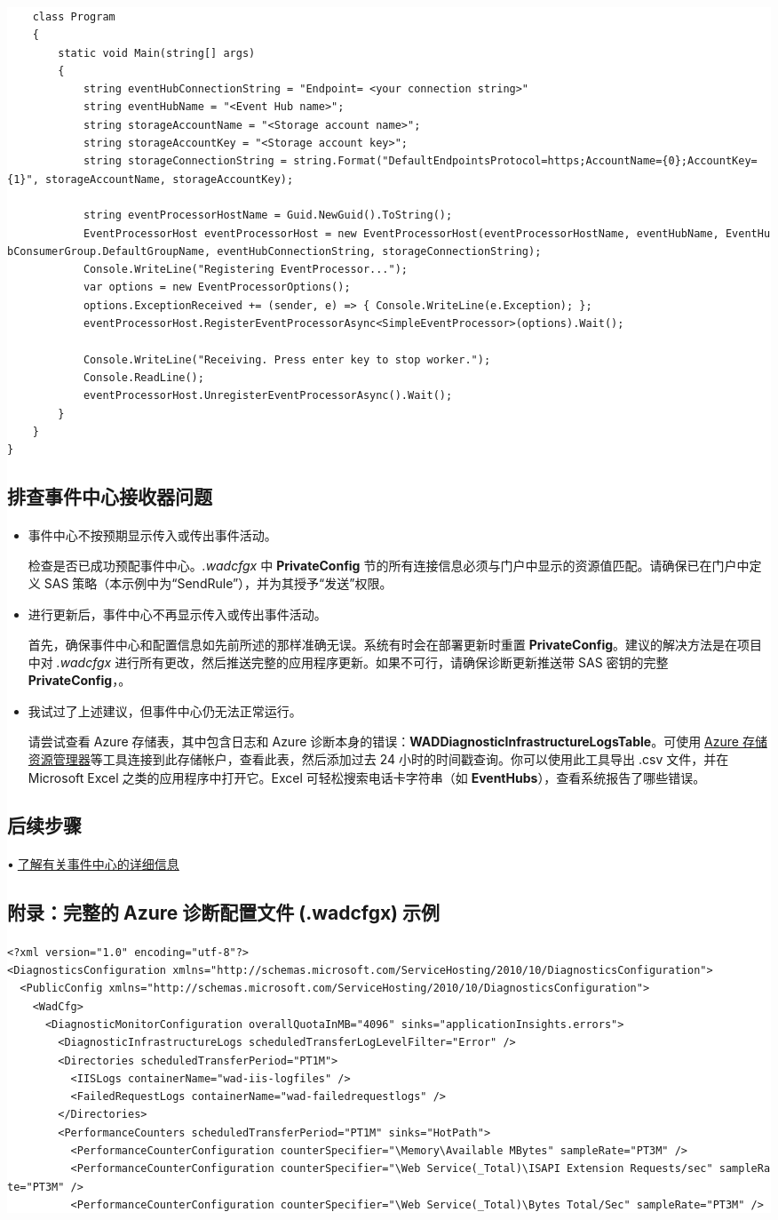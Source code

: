         class Program
        {
            static void Main(string[] args)
            {
                string eventHubConnectionString = "Endpoint= <your connection string>"
                string eventHubName = "<Event Hub name>";
                string storageAccountName = "<Storage account name>";
                string storageAccountKey = "<Storage account key>";
                string storageConnectionString = string.Format("DefaultEndpointsProtocol=https;AccountName={0};AccountKey={1}", storageAccountName, storageAccountKey);

                string eventProcessorHostName = Guid.NewGuid().ToString();
                EventProcessorHost eventProcessorHost = new EventProcessorHost(eventProcessorHostName, eventHubName, EventHubConsumerGroup.DefaultGroupName, eventHubConnectionString, storageConnectionString);
                Console.WriteLine("Registering EventProcessor...");
                var options = new EventProcessorOptions();
                options.ExceptionReceived += (sender, e) => { Console.WriteLine(e.Exception); };
                eventProcessorHost.RegisterEventProcessorAsync<SimpleEventProcessor>(options).Wait();

                Console.WriteLine("Receiving. Press enter key to stop worker.");
                Console.ReadLine();
                eventProcessorHost.UnregisterEventProcessorAsync().Wait();
            }
        }
    }

## 排查事件中心接收器问题

* 事件中心不按预期显示传入或传出事件活动。

    检查是否已成功预配事件中心。*.wadcfgx* 中 **PrivateConfig** 节的所有连接信息必须与门户中显示的资源值匹配。请确保已在门户中定义 SAS 策略（本示例中为“SendRule”），并为其授予“发送”权限。

* 进行更新后，事件中心不再显示传入或传出事件活动。

    首先，确保事件中心和配置信息如先前所述的那样准确无误。系统有时会在部署更新时重置 **PrivateConfig**。建议的解决方法是在项目中对 *.wadcfgx* 进行所有更改，然后推送完整的应用程序更新。如果不可行，请确保诊断更新推送带 SAS 密钥的完整 **PrivateConfig**，。

* 我试过了上述建议，但事件中心仍无法正常运行。

    请尝试查看 Azure 存储表，其中包含日志和 Azure 诊断本身的错误：**WADDiagnosticInfrastructureLogsTable**。可使用 [Azure 存储资源管理器](http://www.storageexplorer.com)等工具连接到此存储帐户，查看此表，然后添加过去 24 小时的时间戳查询。你可以使用此工具导出 .csv 文件，并在 Microsoft Excel 之类的应用程序中打开它。Excel 可轻松搜索电话卡字符串（如 **EventHubs**），查看系统报告了哪些错误。

## 后续步骤
• [了解有关事件中心的详细信息](/home/features/event-hubs/)

## 附录：完整的 Azure 诊断配置文件 (.wadcfgx) 示例
    <?xml version="1.0" encoding="utf-8"?>
	<DiagnosticsConfiguration xmlns="http://schemas.microsoft.com/ServiceHosting/2010/10/DiagnosticsConfiguration">
	  <PublicConfig xmlns="http://schemas.microsoft.com/ServiceHosting/2010/10/DiagnosticsConfiguration">
	    <WadCfg>
	      <DiagnosticMonitorConfiguration overallQuotaInMB="4096" sinks="applicationInsights.errors">
	        <DiagnosticInfrastructureLogs scheduledTransferLogLevelFilter="Error" />
	        <Directories scheduledTransferPeriod="PT1M">
	          <IISLogs containerName="wad-iis-logfiles" />
	          <FailedRequestLogs containerName="wad-failedrequestlogs" />
	        </Directories>
	        <PerformanceCounters scheduledTransferPeriod="PT1M" sinks="HotPath">
	          <PerformanceCounterConfiguration counterSpecifier="\Memory\Available MBytes" sampleRate="PT3M" />
	          <PerformanceCounterConfiguration counterSpecifier="\Web Service(_Total)\ISAPI Extension Requests/sec" sampleRate="PT3M" />
	          <PerformanceCounterConfiguration counterSpecifier="\Web Service(_Total)\Bytes Total/Sec" sampleRate="PT3M" />